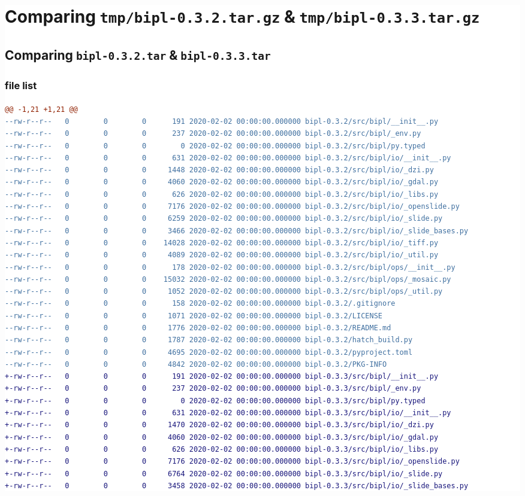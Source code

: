 # Comparing `tmp/bipl-0.3.2.tar.gz` & `tmp/bipl-0.3.3.tar.gz`

## Comparing `bipl-0.3.2.tar` & `bipl-0.3.3.tar`

### file list

```diff
@@ -1,21 +1,21 @@
--rw-r--r--   0        0        0      191 2020-02-02 00:00:00.000000 bipl-0.3.2/src/bipl/__init__.py
--rw-r--r--   0        0        0      237 2020-02-02 00:00:00.000000 bipl-0.3.2/src/bipl/_env.py
--rw-r--r--   0        0        0        0 2020-02-02 00:00:00.000000 bipl-0.3.2/src/bipl/py.typed
--rw-r--r--   0        0        0      631 2020-02-02 00:00:00.000000 bipl-0.3.2/src/bipl/io/__init__.py
--rw-r--r--   0        0        0     1448 2020-02-02 00:00:00.000000 bipl-0.3.2/src/bipl/io/_dzi.py
--rw-r--r--   0        0        0     4060 2020-02-02 00:00:00.000000 bipl-0.3.2/src/bipl/io/_gdal.py
--rw-r--r--   0        0        0      626 2020-02-02 00:00:00.000000 bipl-0.3.2/src/bipl/io/_libs.py
--rw-r--r--   0        0        0     7176 2020-02-02 00:00:00.000000 bipl-0.3.2/src/bipl/io/_openslide.py
--rw-r--r--   0        0        0     6259 2020-02-02 00:00:00.000000 bipl-0.3.2/src/bipl/io/_slide.py
--rw-r--r--   0        0        0     3466 2020-02-02 00:00:00.000000 bipl-0.3.2/src/bipl/io/_slide_bases.py
--rw-r--r--   0        0        0    14028 2020-02-02 00:00:00.000000 bipl-0.3.2/src/bipl/io/_tiff.py
--rw-r--r--   0        0        0     4089 2020-02-02 00:00:00.000000 bipl-0.3.2/src/bipl/io/_util.py
--rw-r--r--   0        0        0      178 2020-02-02 00:00:00.000000 bipl-0.3.2/src/bipl/ops/__init__.py
--rw-r--r--   0        0        0    15032 2020-02-02 00:00:00.000000 bipl-0.3.2/src/bipl/ops/_mosaic.py
--rw-r--r--   0        0        0     1052 2020-02-02 00:00:00.000000 bipl-0.3.2/src/bipl/ops/_util.py
--rw-r--r--   0        0        0      158 2020-02-02 00:00:00.000000 bipl-0.3.2/.gitignore
--rw-r--r--   0        0        0     1071 2020-02-02 00:00:00.000000 bipl-0.3.2/LICENSE
--rw-r--r--   0        0        0     1776 2020-02-02 00:00:00.000000 bipl-0.3.2/README.md
--rw-r--r--   0        0        0     1787 2020-02-02 00:00:00.000000 bipl-0.3.2/hatch_build.py
--rw-r--r--   0        0        0     4695 2020-02-02 00:00:00.000000 bipl-0.3.2/pyproject.toml
--rw-r--r--   0        0        0     4842 2020-02-02 00:00:00.000000 bipl-0.3.2/PKG-INFO
+-rw-r--r--   0        0        0      191 2020-02-02 00:00:00.000000 bipl-0.3.3/src/bipl/__init__.py
+-rw-r--r--   0        0        0      237 2020-02-02 00:00:00.000000 bipl-0.3.3/src/bipl/_env.py
+-rw-r--r--   0        0        0        0 2020-02-02 00:00:00.000000 bipl-0.3.3/src/bipl/py.typed
+-rw-r--r--   0        0        0      631 2020-02-02 00:00:00.000000 bipl-0.3.3/src/bipl/io/__init__.py
+-rw-r--r--   0        0        0     1470 2020-02-02 00:00:00.000000 bipl-0.3.3/src/bipl/io/_dzi.py
+-rw-r--r--   0        0        0     4060 2020-02-02 00:00:00.000000 bipl-0.3.3/src/bipl/io/_gdal.py
+-rw-r--r--   0        0        0      626 2020-02-02 00:00:00.000000 bipl-0.3.3/src/bipl/io/_libs.py
+-rw-r--r--   0        0        0     7176 2020-02-02 00:00:00.000000 bipl-0.3.3/src/bipl/io/_openslide.py
+-rw-r--r--   0        0        0     6764 2020-02-02 00:00:00.000000 bipl-0.3.3/src/bipl/io/_slide.py
+-rw-r--r--   0        0        0     3458 2020-02-02 00:00:00.000000 bipl-0.3.3/src/bipl/io/_slide_bases.py
```